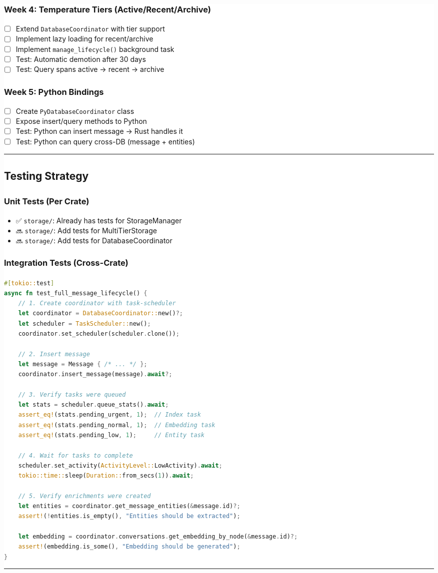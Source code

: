 ### Week 4: Temperature Tiers (Active/Recent/Archive)
- [ ] Extend `DatabaseCoordinator` with tier support
- [ ] Implement lazy loading for recent/archive
- [ ] Implement `manage_lifecycle()` background task
- [ ] Test: Automatic demotion after 30 days
- [ ] Test: Query spans active → recent → archive

### Week 5: Python Bindings
- [ ] Create `PyDatabaseCoordinator` class
- [ ] Expose insert/query methods to Python
- [ ] Test: Python can insert message → Rust handles it
- [ ] Test: Python can query cross-DB (message + entities)

---

## Testing Strategy

### Unit Tests (Per Crate)
- ✅ `storage/`: Already has tests for StorageManager
- 🔜 `storage/`: Add tests for MultiTierStorage
- 🔜 `storage/`: Add tests for DatabaseCoordinator

### Integration Tests (Cross-Crate)
```rust
#[tokio::test]
async fn test_full_message_lifecycle() {
    // 1. Create coordinator with task-scheduler
    let coordinator = DatabaseCoordinator::new()?;
    let scheduler = TaskScheduler::new();
    coordinator.set_scheduler(scheduler.clone());
    
    // 2. Insert message
    let message = Message { /* ... */ };
    coordinator.insert_message(message).await?;
    
    // 3. Verify tasks were queued
    let stats = scheduler.queue_stats().await;
    assert_eq!(stats.pending_urgent, 1);  // Index task
    assert_eq!(stats.pending_normal, 1);  // Embedding task
    assert_eq!(stats.pending_low, 1);     // Entity task
    
    // 4. Wait for tasks to complete
    scheduler.set_activity(ActivityLevel::LowActivity).await;
    tokio::time::sleep(Duration::from_secs(1)).await;
    
    // 5. Verify enrichments were created
    let entities = coordinator.get_message_entities(&message.id)?;
    assert!(!entities.is_empty(), "Entities should be extracted");
    
    let embedding = coordinator.conversations.get_embedding_by_node(&message.id)?;
    assert!(embedding.is_some(), "Embedding should be generated");
}
```

---